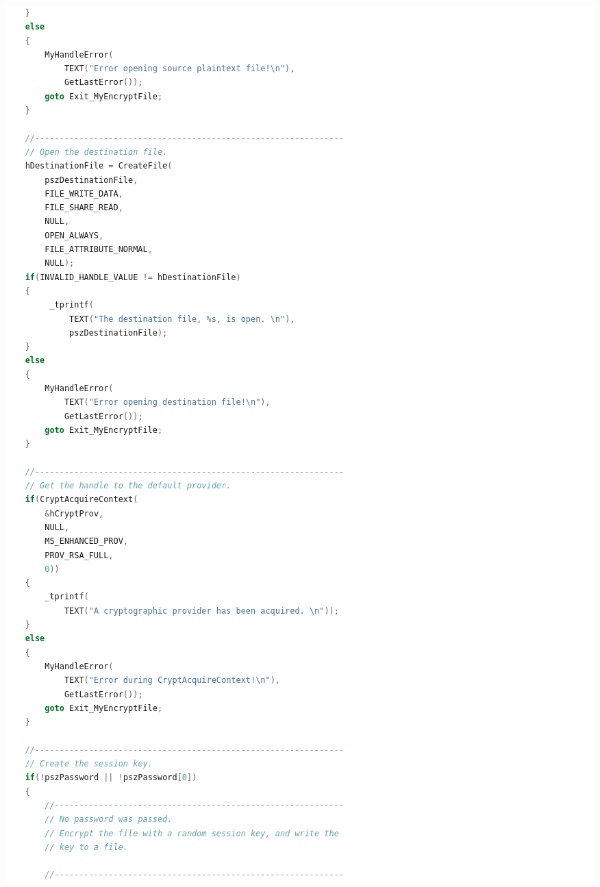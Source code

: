 ```C++
    }
    else
    { 
        MyHandleError(
            TEXT("Error opening source plaintext file!\n"), 
            GetLastError());
        goto Exit_MyEncryptFile;
    } 

    //---------------------------------------------------------------
    // Open the destination file. 
    hDestinationFile = CreateFile(
        pszDestinationFile, 
        FILE_WRITE_DATA,
        FILE_SHARE_READ,
        NULL,
        OPEN_ALWAYS,
        FILE_ATTRIBUTE_NORMAL,
        NULL);
    if(INVALID_HANDLE_VALUE != hDestinationFile)
    {
         _tprintf(
             TEXT("The destination file, %s, is open. \n"), 
             pszDestinationFile);
    }
    else
    {
        MyHandleError(
            TEXT("Error opening destination file!\n"), 
            GetLastError()); 
        goto Exit_MyEncryptFile;
    }

    //---------------------------------------------------------------
    // Get the handle to the default provider. 
    if(CryptAcquireContext(
        &hCryptProv, 
        NULL, 
        MS_ENHANCED_PROV, 
        PROV_RSA_FULL, 
        0))
    {
        _tprintf(
            TEXT("A cryptographic provider has been acquired. \n"));
    }
    else
    {
        MyHandleError(
            TEXT("Error during CryptAcquireContext!\n"), 
            GetLastError());
        goto Exit_MyEncryptFile;
    }

    //---------------------------------------------------------------
    // Create the session key.
    if(!pszPassword || !pszPassword[0]) 
    { 
        //-----------------------------------------------------------
        // No password was passed.
        // Encrypt the file with a random session key, and write the 
        // key to a file. 

        //-----------------------------------------------------------
```